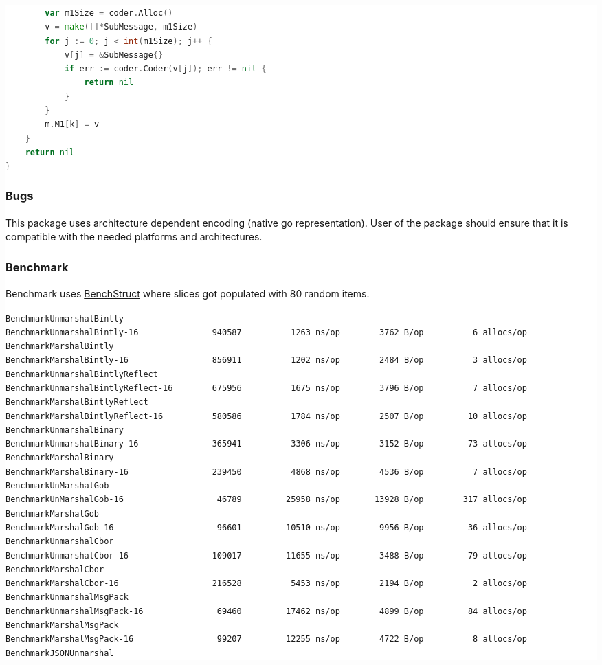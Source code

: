 ```go
		var m1Size = coder.Alloc()
		v = make([]*SubMessage, m1Size)
		for j := 0; j < int(m1Size); j++ {
			v[j] = &SubMessage{}
			if err := coder.Coder(v[j]); err != nil {
				return nil
			}
		}
		m.M1[k] = v
	}
	return nil
}

```


### Bugs

This package uses architecture dependent encoding (native go representation).
User of the package should ensure that it is compatible with the needed platforms and architectures.


### Benchmark

Benchmark uses [BenchStruct](stress/bench.go)  where slices got populated with 80 random items.

```bash
BenchmarkUnmarshalBintly
BenchmarkUnmarshalBintly-16           	  940587	      1263 ns/op	    3762 B/op	       6 allocs/op
BenchmarkMarshalBintly
BenchmarkMarshalBintly-16             	  856911	      1202 ns/op	    2484 B/op	       3 allocs/op
BenchmarkUnmarshalBintlyReflect
BenchmarkUnmarshalBintlyReflect-16    	  675956	      1675 ns/op	    3796 B/op	       7 allocs/op
BenchmarkMarshalBintlyReflect
BenchmarkMarshalBintlyReflect-16      	  580586	      1784 ns/op	    2507 B/op	      10 allocs/op
BenchmarkUnmarshalBinary
BenchmarkUnmarshalBinary-16           	  365941	      3306 ns/op	    3152 B/op	      73 allocs/op
BenchmarkMarshalBinary
BenchmarkMarshalBinary-16             	  239450	      4868 ns/op	    4536 B/op	       7 allocs/op
BenchmarkUnMarshalGob
BenchmarkUnMarshalGob-16              	   46789	     25958 ns/op	   13928 B/op	     317 allocs/op
BenchmarkMarshalGob
BenchmarkMarshalGob-16                	   96601	     10510 ns/op	    9956 B/op	      36 allocs/op
BenchmarkUnmarshalCbor
BenchmarkUnmarshalCbor-16             	  109017	     11655 ns/op	    3488 B/op	      79 allocs/op
BenchmarkMarshalCbor
BenchmarkMarshalCbor-16               	  216528	      5453 ns/op	    2194 B/op	       2 allocs/op
BenchmarkUnmarshalMsgPack
BenchmarkUnmarshalMsgPack-16          	   69460	     17462 ns/op	    4899 B/op	      84 allocs/op
BenchmarkMarshalMsgPack
BenchmarkMarshalMsgPack-16            	   99207	     12255 ns/op	    4722 B/op	       8 allocs/op
BenchmarkJSONUnmarshal
```